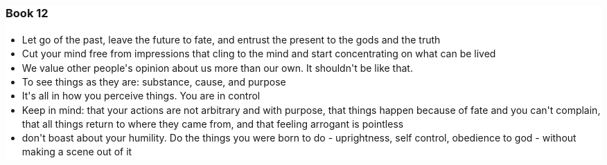 ### Book 12

- Let go of the past, leave the future to fate, and entrust the present to the gods and the truth
- Cut your mind free from impressions that cling to the mind and start concentrating on what can be lived
- We value other people's opinion about us more than our own. It shouldn't be like that.
- To see things as they are: substance, cause, and purpose
- It's all in how you perceive things. You are in control
- Keep in mind: that your actions are not arbitrary and with purpose, that things happen because of fate and you can't complain, that all things return to where they came from, and that feeling arrogant is pointless
- don't boast about your humility. Do the things you were born to do - uprightness, self control, obedience to god - without making a scene out of it
